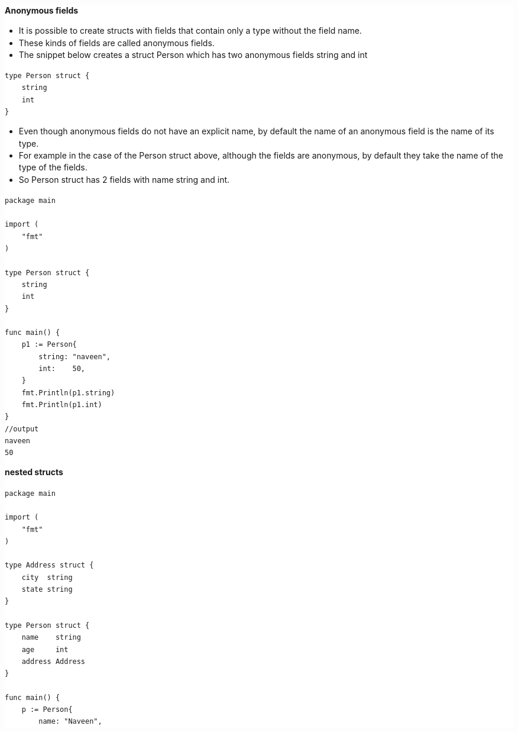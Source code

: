 **Anonymous fields**

* It is possible to create structs with fields that contain only a type without the field name. 
* These kinds of fields are called anonymous fields.
* The snippet below creates a struct Person which has two anonymous fields string and int

```
type Person struct {  
    string
    int
}
```

* Even though anonymous fields do not have an explicit name, by default the name of an anonymous field is the name of its type.
* For example in the case of the Person struct above, although the fields are anonymous, by default they take the name of the type of the fields. 
* So Person struct has 2 fields with name string and int.

```
package main

import (  
    "fmt"
)

type Person struct {  
    string
    int
}

func main() {  
    p1 := Person{
        string: "naveen",
        int:    50,
    }
    fmt.Println(p1.string)
    fmt.Println(p1.int)
}
//output
naveen  
50  
```

**nested structs**

```
package main

import (  
    "fmt"
)

type Address struct {  
    city  string
    state string
}

type Person struct {  
    name    string
    age     int
    address Address
}

func main() {  
    p := Person{
        name: "Naveen",
```